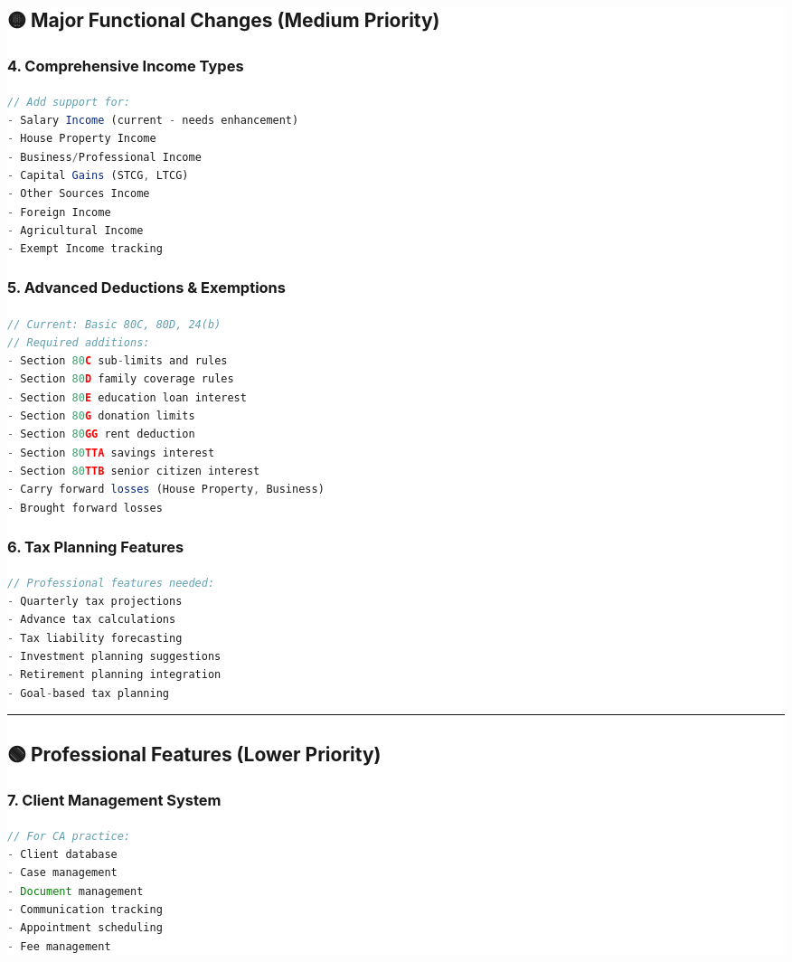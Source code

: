 
## 🟡 **Major Functional Changes (Medium Priority)**

### 4. **Comprehensive Income Types**
```javascript
// Add support for:
- Salary Income (current - needs enhancement)
- House Property Income
- Business/Professional Income
- Capital Gains (STCG, LTCG)
- Other Sources Income
- Foreign Income
- Agricultural Income
- Exempt Income tracking
```

### 5. **Advanced Deductions & Exemptions**
```javascript
// Current: Basic 80C, 80D, 24(b)
// Required additions:
- Section 80C sub-limits and rules
- Section 80D family coverage rules
- Section 80E education loan interest
- Section 80G donation limits
- Section 80GG rent deduction
- Section 80TTA savings interest
- Section 80TTB senior citizen interest
- Carry forward losses (House Property, Business)
- Brought forward losses
```

### 6. **Tax Planning Features**
```javascript
// Professional features needed:
- Quarterly tax projections
- Advance tax calculations
- Tax liability forecasting
- Investment planning suggestions
- Retirement planning integration
- Goal-based tax planning
```

---

## 🟢 **Professional Features (Lower Priority)**

### 7. **Client Management System**
```javascript
// For CA practice:
- Client database
- Case management
- Document management
- Communication tracking
- Appointment scheduling
- Fee management
```
